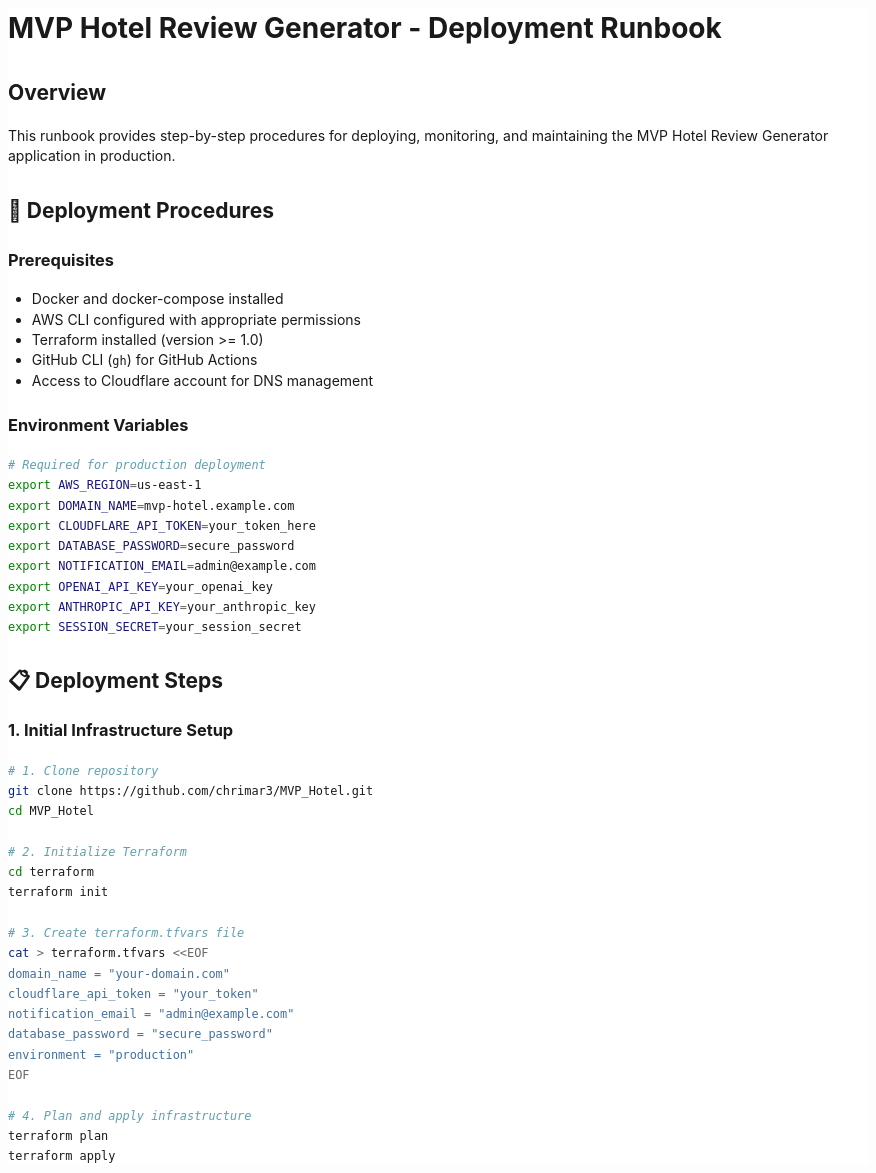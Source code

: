 # MVP Hotel Review Generator - Deployment Runbook

## Overview

This runbook provides step-by-step procedures for deploying, monitoring, and maintaining the MVP Hotel Review Generator application in production.

## 🚀 Deployment Procedures

### Prerequisites

- Docker and docker-compose installed
- AWS CLI configured with appropriate permissions
- Terraform installed (version >= 1.0)
- GitHub CLI (`gh`) for GitHub Actions
- Access to Cloudflare account for DNS management

### Environment Variables

```bash
# Required for production deployment
export AWS_REGION=us-east-1
export DOMAIN_NAME=mvp-hotel.example.com
export CLOUDFLARE_API_TOKEN=your_token_here
export DATABASE_PASSWORD=secure_password
export NOTIFICATION_EMAIL=admin@example.com
export OPENAI_API_KEY=your_openai_key
export ANTHROPIC_API_KEY=your_anthropic_key
export SESSION_SECRET=your_session_secret
```

## 📋 Deployment Steps

### 1. Initial Infrastructure Setup

```bash
# 1. Clone repository
git clone https://github.com/chrimar3/MVP_Hotel.git
cd MVP_Hotel

# 2. Initialize Terraform
cd terraform
terraform init

# 3. Create terraform.tfvars file
cat > terraform.tfvars <<EOF
domain_name = "your-domain.com"
cloudflare_api_token = "your_token"
notification_email = "admin@example.com"
database_password = "secure_password"
environment = "production"
EOF

# 4. Plan and apply infrastructure
terraform plan
terraform apply
```
